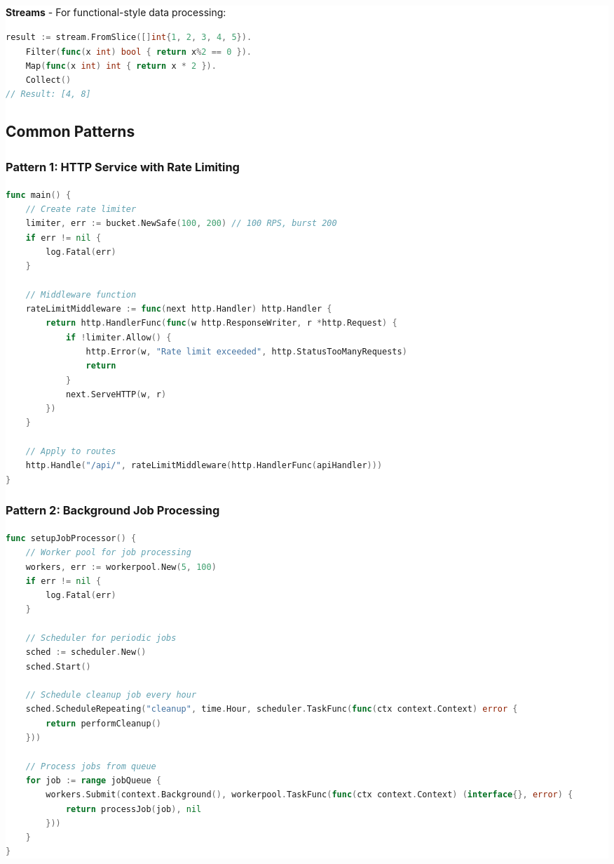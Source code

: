 **Streams** - For functional-style data processing:
```go
result := stream.FromSlice([]int{1, 2, 3, 4, 5}).
    Filter(func(x int) bool { return x%2 == 0 }).
    Map(func(x int) int { return x * 2 }).
    Collect()
// Result: [4, 8]
```

## Common Patterns

### Pattern 1: HTTP Service with Rate Limiting
```go
func main() {
    // Create rate limiter
    limiter, err := bucket.NewSafe(100, 200) // 100 RPS, burst 200
    if err != nil {
        log.Fatal(err)
    }
    
    // Middleware function
    rateLimitMiddleware := func(next http.Handler) http.Handler {
        return http.HandlerFunc(func(w http.ResponseWriter, r *http.Request) {
            if !limiter.Allow() {
                http.Error(w, "Rate limit exceeded", http.StatusTooManyRequests)
                return
            }
            next.ServeHTTP(w, r)
        })
    }
    
    // Apply to routes
    http.Handle("/api/", rateLimitMiddleware(http.HandlerFunc(apiHandler)))
}
```

### Pattern 2: Background Job Processing
```go
func setupJobProcessor() {
    // Worker pool for job processing
    workers, err := workerpool.New(5, 100)
    if err != nil {
        log.Fatal(err)
    }
    
    // Scheduler for periodic jobs
    sched := scheduler.New()
    sched.Start()
    
    // Schedule cleanup job every hour
    sched.ScheduleRepeating("cleanup", time.Hour, scheduler.TaskFunc(func(ctx context.Context) error {
        return performCleanup()
    }))
    
    // Process jobs from queue
    for job := range jobQueue {
        workers.Submit(context.Background(), workerpool.TaskFunc(func(ctx context.Context) (interface{}, error) {
            return processJob(job), nil
        }))
    }
}
```